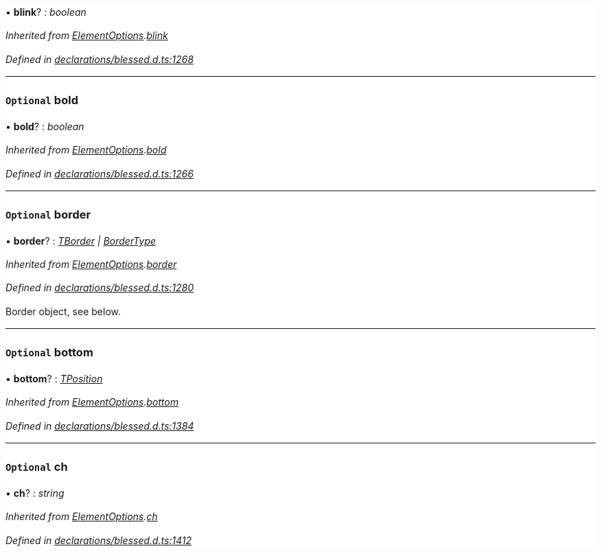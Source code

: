 • **blink**? : *boolean*

*Inherited from [ElementOptions](_declarations_blessed_d_.widgets.elementoptions.md).[blink](_declarations_blessed_d_.widgets.elementoptions.md#optional-blink)*

*Defined in [declarations/blessed.d.ts:1268](https://github.com/cancerberoSgx/accursed/blob/5b2518e/src/declarations/blessed.d.ts#L1268)*

___

### `Optional` bold

• **bold**? : *boolean*

*Inherited from [ElementOptions](_declarations_blessed_d_.widgets.elementoptions.md).[bold](_declarations_blessed_d_.widgets.elementoptions.md#optional-bold)*

*Defined in [declarations/blessed.d.ts:1266](https://github.com/cancerberoSgx/accursed/blob/5b2518e/src/declarations/blessed.d.ts#L1266)*

___

### `Optional` border

• **border**? : *[TBorder](_declarations_blessed_d_.widgets.types.tborder.md) | [BorderType](../modules/_declarations_blessed_d_.widgets.types.md#bordertype)*

*Inherited from [ElementOptions](_declarations_blessed_d_.widgets.elementoptions.md).[border](_declarations_blessed_d_.widgets.elementoptions.md#optional-border)*

*Defined in [declarations/blessed.d.ts:1280](https://github.com/cancerberoSgx/accursed/blob/5b2518e/src/declarations/blessed.d.ts#L1280)*

Border object, see below.

___

### `Optional` bottom

• **bottom**? : *[TPosition](../modules/_declarations_blessed_d_.widgets.types.md#tposition)*

*Inherited from [ElementOptions](_declarations_blessed_d_.widgets.elementoptions.md).[bottom](_declarations_blessed_d_.widgets.elementoptions.md#optional-bottom)*

*Defined in [declarations/blessed.d.ts:1384](https://github.com/cancerberoSgx/accursed/blob/5b2518e/src/declarations/blessed.d.ts#L1384)*

___

### `Optional` ch

• **ch**? : *string*

*Inherited from [ElementOptions](_declarations_blessed_d_.widgets.elementoptions.md).[ch](_declarations_blessed_d_.widgets.elementoptions.md#optional-ch)*

*Defined in [declarations/blessed.d.ts:1412](https://github.com/cancerberoSgx/accursed/blob/5b2518e/src/declarations/blessed.d.ts#L1412)*
